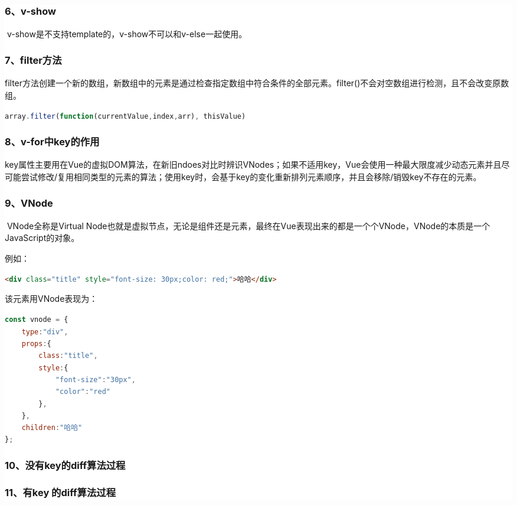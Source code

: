 

### 6、v-show

​	v-show是不支持template的，v-show不可以和v-else一起使用。



### 7、filter方法

​	filter方法创建一个新的数组，新数组中的元素是通过检查指定数组中符合条件的全部元素。filter()不会对空数组进行检测，且不会改变原数组。

```javascript
array.filter(function(currentValue,index,arr), thisValue)
```



### 8、v-for中key的作用

​	key属性主要用在Vue的虚拟DOM算法，在新旧ndoes对比时辨识VNodes；如果不适用key，Vue会使用一种最大限度减少动态元素并且尽可能尝试修改/复用相同类型的元素的算法；使用key时，会基于key的变化重新排列元素顺序，并且会移除/销毁key不存在的元素。



### 9、VNode

​	VNode全称是Virtual Node也就是虚拟节点，无论是组件还是元素，最终在Vue表现出来的都是一个个VNode，VNode的本质是一个JavaScript的对象。

例如：

```html
<div class="title" style="font-size: 30px;color: red;">哈哈</div>
```

该元素用VNode表现为：

```javascript
const vnode = {
    type:"div",
    props:{
        class:"title",
        style:{
            "font-size":"30px",
            "color":"red"
        },
    },
    children:"哈哈"
};
```



### 10、没有key的diff算法过程





### 11、有key 的diff算法过程
